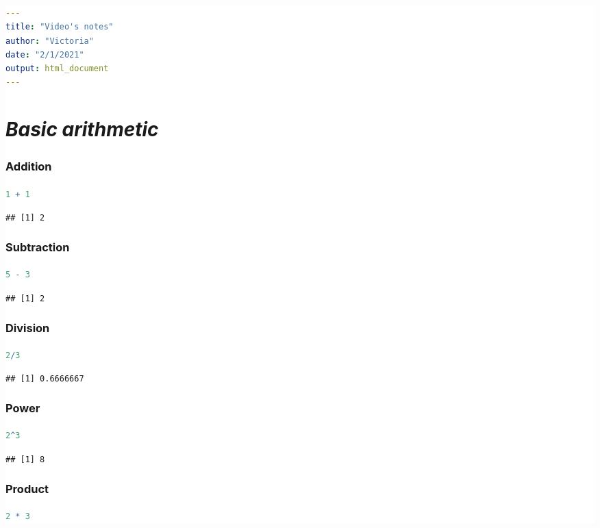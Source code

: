 ```yaml
---
title: "Video's notes"
author: "Victoria"
date: "2/1/2021"
output: html_document
---
```




# ***Basic arithmetic***

### Addition

```r
1 + 1
```

```
## [1] 2
```

### Subtraction

```r
5 - 3
```

```
## [1] 2
```

### Division

```r
2/3
```

```
## [1] 0.6666667
```

### Power

```r
2^3
```

```
## [1] 8
```

### Product

```r
2 * 3
```
